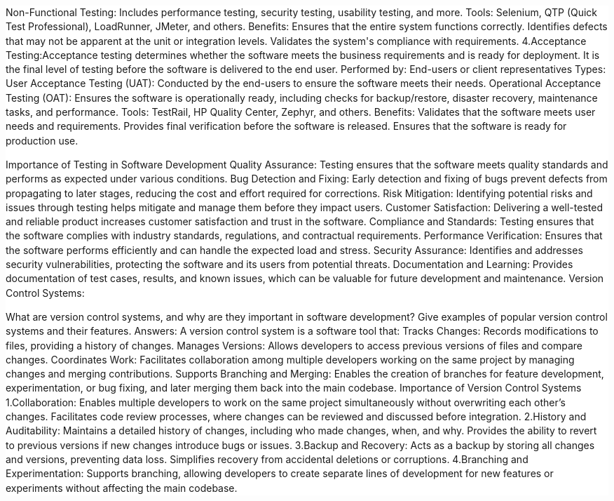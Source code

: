 Non-Functional Testing: Includes performance testing, security testing, usability testing, and more.
Tools: Selenium, QTP (Quick Test Professional), LoadRunner, JMeter, and others.
Benefits:
Ensures that the entire system functions correctly.
Identifies defects that may not be apparent at the unit or integration levels.
Validates the system's compliance with requirements.
4.Acceptance Testing:Acceptance testing determines whether the software meets the business requirements and is ready for deployment. It is the final level of testing before the software is delivered to the end user.
Performed by: End-users or client representatives
Types:
User Acceptance Testing (UAT): Conducted by the end-users to ensure the software meets their needs.
Operational Acceptance Testing (OAT): Ensures the software is operationally ready, including checks for backup/restore, disaster recovery, maintenance tasks, and performance.
Tools: TestRail, HP Quality Center, Zephyr, and others.
Benefits:
Validates that the software meets user needs and requirements.
Provides final verification before the software is released.
Ensures that the software is ready for production use.

Importance of Testing in Software Development
Quality Assurance: Testing ensures that the software meets quality standards and performs as expected under various conditions.
Bug Detection and Fixing: Early detection and fixing of bugs prevent defects from propagating to later stages, reducing the cost and effort required for corrections.
Risk Mitigation: Identifying potential risks and issues through testing helps mitigate and manage them before they impact users.
Customer Satisfaction: Delivering a well-tested and reliable product increases customer satisfaction and trust in the software.
Compliance and Standards: Testing ensures that the software complies with industry standards, regulations, and contractual requirements.
Performance Verification: Ensures that the software performs efficiently and can handle the expected load and stress.
Security Assurance: Identifies and addresses security vulnerabilities, protecting the software and its users from potential threats.
Documentation and Learning: Provides documentation of test cases, results, and known issues, which can be valuable for future development and maintenance.
Version Control Systems:

What are version control systems, and why are they important in software development? Give examples of popular version control systems and their features.
Answers:
A version control system is a software tool that:
Tracks Changes: Records modifications to files, providing a history of changes.
Manages Versions: Allows developers to access previous versions of files and compare changes.
Coordinates Work: Facilitates collaboration among multiple developers working on the same project by managing changes and merging contributions.
Supports Branching and Merging: Enables the creation of branches for feature development, experimentation, or bug fixing, and later merging them back into the main codebase.
Importance of Version Control Systems
1.Collaboration:
Enables multiple developers to work on the same project simultaneously without overwriting each other’s changes.
Facilitates code review processes, where changes can be reviewed and discussed before integration.
2.History and Auditability:
Maintains a detailed history of changes, including who made changes, when, and why.
Provides the ability to revert to previous versions if new changes introduce bugs or issues.
3.Backup and Recovery:
Acts as a backup by storing all changes and versions, preventing data loss.
Simplifies recovery from accidental deletions or corruptions.
4.Branching and Experimentation:
Supports branching, allowing developers to create separate lines of development for new features or experiments without affecting the main codebase.